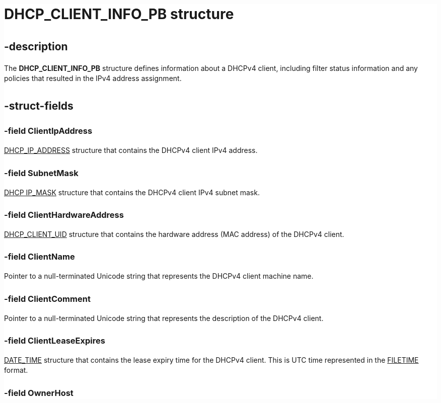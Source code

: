 
# DHCP_CLIENT_INFO_PB structure


## -description


The <b>DHCP_CLIENT_INFO_PB</b> structure defines information about a DHCPv4 client, including filter status information and any policies that resulted in the IPv4 address assignment.


## -struct-fields




### -field ClientIpAddress


<a href="https://docs.microsoft.com/previous-versions/windows/desktop/dhcp/dhcp-server-management-type-definitions">DHCP_IP_ADDRESS</a> structure that contains the DHCPv4 client IPv4 address.


### -field SubnetMask


<a href="https://docs.microsoft.com/previous-versions/windows/desktop/dhcp/dhcp-server-management-type-definitions">DHCP IP_MASK</a> structure that contains the DHCPv4 client IPv4 subnet mask.


### -field ClientHardwareAddress


<a href="https://docs.microsoft.com/previous-versions/windows/desktop/api/dhcpsapi/ns-dhcpsapi-_dhcp_binary_data">DHCP_CLIENT_UID</a> structure that contains the hardware address (MAC address) of the DHCPv4 client.


### -field ClientName

Pointer to a null-terminated Unicode string that represents the DHCPv4 client machine name.


### -field ClientComment

Pointer to a null-terminated Unicode string that represents the description of the DHCPv4 client.


### -field ClientLeaseExpires


<a href="https://docs.microsoft.com/previous-versions/windows/desktop/api/dhcpsapi/ns-dhcpsapi-_date_time">DATE_TIME</a> structure that contains the lease expiry time for the DHCPv4 client. This is UTC time represented in the <a href="https://docs.microsoft.com/windows/desktop/api/minwinbase/ns-minwinbase-filetime">FILETIME</a> format.


### -field OwnerHost
